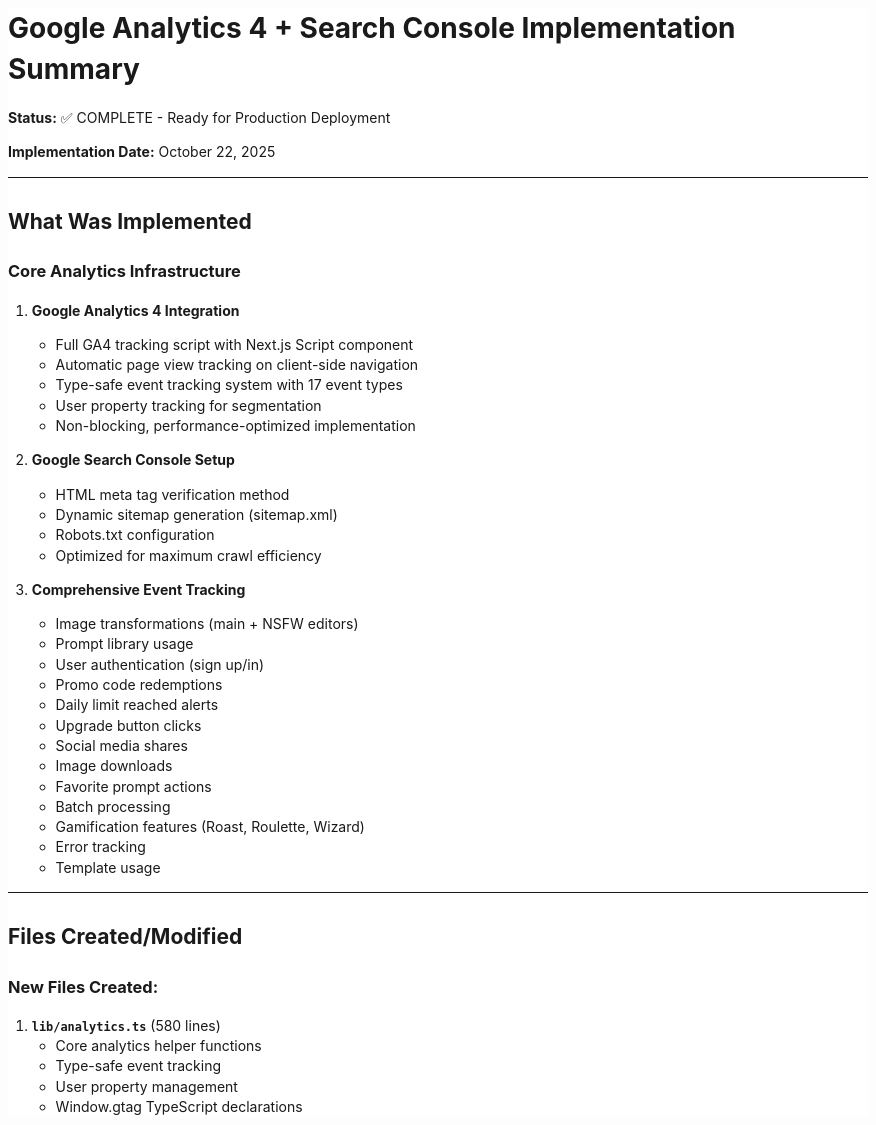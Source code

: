 # Google Analytics 4 + Search Console Implementation Summary

**Status:** ✅ COMPLETE - Ready for Production Deployment

**Implementation Date:** October 22, 2025

---

## What Was Implemented

### Core Analytics Infrastructure
1. **Google Analytics 4 Integration**
   - Full GA4 tracking script with Next.js Script component
   - Automatic page view tracking on client-side navigation
   - Type-safe event tracking system with 17 event types
   - User property tracking for segmentation
   - Non-blocking, performance-optimized implementation

2. **Google Search Console Setup**
   - HTML meta tag verification method
   - Dynamic sitemap generation (sitemap.xml)
   - Robots.txt configuration
   - Optimized for maximum crawl efficiency

3. **Comprehensive Event Tracking**
   - Image transformations (main + NSFW editors)
   - Prompt library usage
   - User authentication (sign up/in)
   - Promo code redemptions
   - Daily limit reached alerts
   - Upgrade button clicks
   - Social media shares
   - Image downloads
   - Favorite prompt actions
   - Batch processing
   - Gamification features (Roast, Roulette, Wizard)
   - Error tracking
   - Template usage

---

## Files Created/Modified

### New Files Created:
1. **`lib/analytics.ts`** (580 lines)
   - Core analytics helper functions
   - Type-safe event tracking
   - User property management
   - Window.gtag TypeScript declarations
